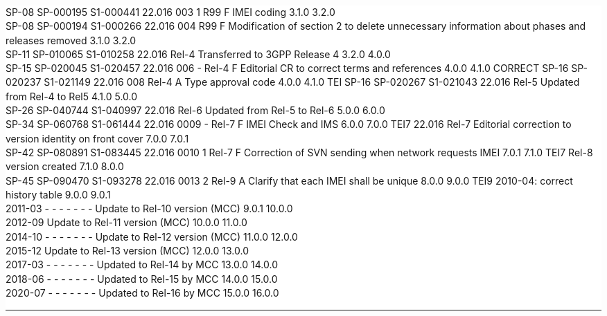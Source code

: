   SP-08                SP-000195     S1-000441     22.016      003      1         R99       F         IMEI coding                                                                                     3.1.0     3.2.0     
  SP-08                SP-000194     S1-000266     22.016      004                R99       F         Modification of section 2 to delete unnecessary information about phases and releases removed   3.1.0     3.2.0     
  SP-11                SP-010065     S1-010258     22.016                         Rel-4               Transferred to 3GPP Release 4                                                                   3.2.0     4.0.0     
  SP-15                SP-020045     S1-020457     22.016      006      \-        Rel-4     F         Editorial CR to correct terms and references                                                    4.0.0     4.1.0     CORRECT
  SP-16                SP-020237     S1-021149     22.016      008                Rel-4     A         Type approval code                                                                              4.0.0     4.1.0     TEI
  SP-16                SP-020267     S1-021043     22.016                         Rel-5               Updated from Rel-4 to Rel5                                                                      4.1.0     5.0.0     
  SP-26                SP-040744     S1-040997     22.016                         Rel-6               Updated from Rel-5 to Rel-6                                                                     5.0.0     6.0.0     
  SP-34                SP-060768     S1-061444     22.016      0009     \-        Rel-7     F         IMEI Check and IMS                                                                              6.0.0     7.0.0     TEI7
                                                   22.016                         Rel-7               Editorial correction to version identity on front cover                                         7.0.0     7.0.1     
  SP-42                SP-080891     S1-083445     22.016      0010     1         Rel-7     F         Correction of SVN sending when network requests IMEI                                            7.0.1     7.1.0     TEI7
                                                                                                      Rel-8 version created                                                                           7.1.0     8.0.0     
  SP-45                SP-090470     S1-093278     22.016      0013     2         Rel-9     A         Clarify that each IMEI shall be unique                                                          8.0.0     9.0.0     TEI9
                                                                                                      2010-04: correct history table                                                                  9.0.0     9.0.1     
  2011-03              \-            \-            \-          \-       \-        \-        \-        Update to Rel-10 version (MCC)                                                                  9.0.1     10.0.0    
  2012-09                                                                                             Update to Rel-11 version (MCC)                                                                  10.0.0    11.0.0    
  2014-10              \-            \-            \-          \-       \-        \-        \-        Update to Rel-12 version (MCC)                                                                  11.0.0    12.0.0    
  2015-12                                                                                             Update to Rel-13 version (MCC)                                                                  12.0.0    13.0.0    
  2017-03              \-            \-            \-          \-       \-        \-        \-        Updated to Rel-14 by MCC                                                                        13.0.0    14.0.0    
  2018-06              \-            \-            \-          \-       \-        \-        \-        Updated to Rel-15 by MCC                                                                        14.0.0    15.0.0    
  2020-07              \-            \-            \-          \-       \-        \-        \-        Updated to Rel-16 by MCC                                                                        15.0.0    16.0.0    
  -------------------- ------------- ------------- ----------- -------- --------- --------- --------- ----------------------------------------------------------------------------------------------- --------- --------- -------------------
